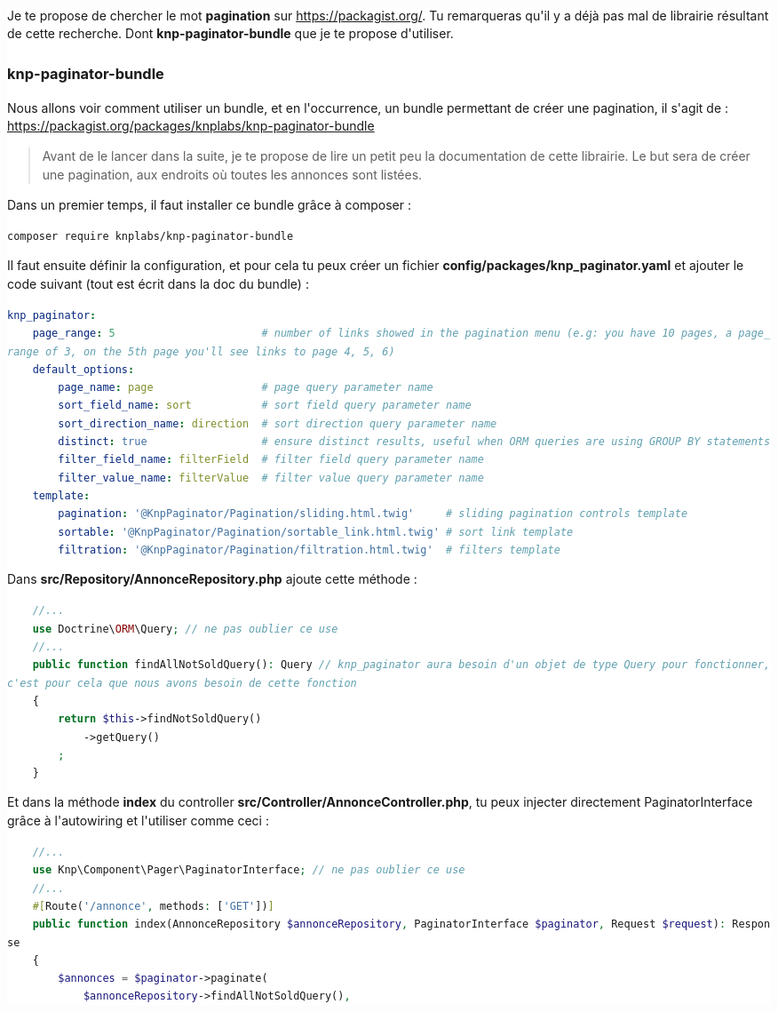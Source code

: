 Je te propose de chercher le mot __pagination__ sur https://packagist.org/. Tu remarqueras qu'il y a déjà pas mal de librairie résultant de cette recherche. 
Dont __knp-paginator-bundle__ que je te propose d'utiliser.

### knp-paginator-bundle
Nous allons voir comment utiliser un bundle, et en l'occurrence, un bundle permettant de créer une pagination, il s'agit de :
https://packagist.org/packages/knplabs/knp-paginator-bundle

> Avant de le lancer dans la suite, je te propose de lire un petit peu la documentation de cette librairie. Le but sera de créer une pagination, 
> aux endroits où toutes les annonces sont listées. 

Dans un premier temps, il faut installer ce bundle grâce à composer :
```shell
composer require knplabs/knp-paginator-bundle
```
Il faut ensuite définir la configuration, et pour cela tu peux créer un fichier __config/packages/knp_paginator.yaml__ et ajouter le code suivant (tout est écrit dans la doc du bundle) :
```yaml
knp_paginator:
    page_range: 5                       # number of links showed in the pagination menu (e.g: you have 10 pages, a page_range of 3, on the 5th page you'll see links to page 4, 5, 6)
    default_options:                                 
        page_name: page                 # page query parameter name
        sort_field_name: sort           # sort field query parameter name
        sort_direction_name: direction  # sort direction query parameter name
        distinct: true                  # ensure distinct results, useful when ORM queries are using GROUP BY statements
        filter_field_name: filterField  # filter field query parameter name
        filter_value_name: filterValue  # filter value query parameter name
    template:                                        
        pagination: '@KnpPaginator/Pagination/sliding.html.twig'     # sliding pagination controls template         
        sortable: '@KnpPaginator/Pagination/sortable_link.html.twig' # sort link template                                
        filtration: '@KnpPaginator/Pagination/filtration.html.twig'  # filters template
```

Dans __src/Repository/AnnonceRepository.php__ ajoute cette méthode :
```php
    //...
    use Doctrine\ORM\Query; // ne pas oublier ce use
    //...
    public function findAllNotSoldQuery(): Query // knp_paginator aura besoin d'un objet de type Query pour fonctionner, c'est pour cela que nous avons besoin de cette fonction
    {
        return $this->findNotSoldQuery()
            ->getQuery()
        ;
    }
```

Et dans la méthode __index__ du controller __src/Controller/AnnonceController.php__, tu peux injecter directement 
PaginatorInterface grâce à l'autowiring et l'utiliser comme ceci :
```php
    //...
    use Knp\Component\Pager\PaginatorInterface; // ne pas oublier ce use
    //...
    #[Route('/annonce', methods: ['GET'])]
    public function index(AnnonceRepository $annonceRepository, PaginatorInterface $paginator, Request $request): Response
    {
        $annonces = $paginator->paginate(
            $annonceRepository->findAllNotSoldQuery(),
```